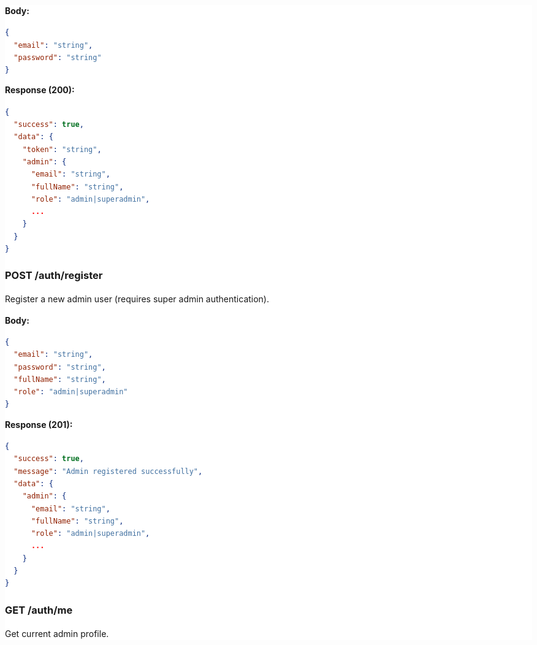 **Body:**
```json
{
  "email": "string",
  "password": "string"
}
```

**Response (200):**
```json
{
  "success": true,
  "data": {
    "token": "string",
    "admin": {
      "email": "string",
      "fullName": "string",
      "role": "admin|superadmin",
      ...
    }
  }
}
```

### POST /auth/register
Register a new admin user (requires super admin authentication).

**Body:**
```json
{
  "email": "string",
  "password": "string",
  "fullName": "string",
  "role": "admin|superadmin"
}
```

**Response (201):**
```json
{
  "success": true,
  "message": "Admin registered successfully",
  "data": {
    "admin": {
      "email": "string",
      "fullName": "string",
      "role": "admin|superadmin",
      ...
    }
  }
}
```

### GET /auth/me
Get current admin profile.

